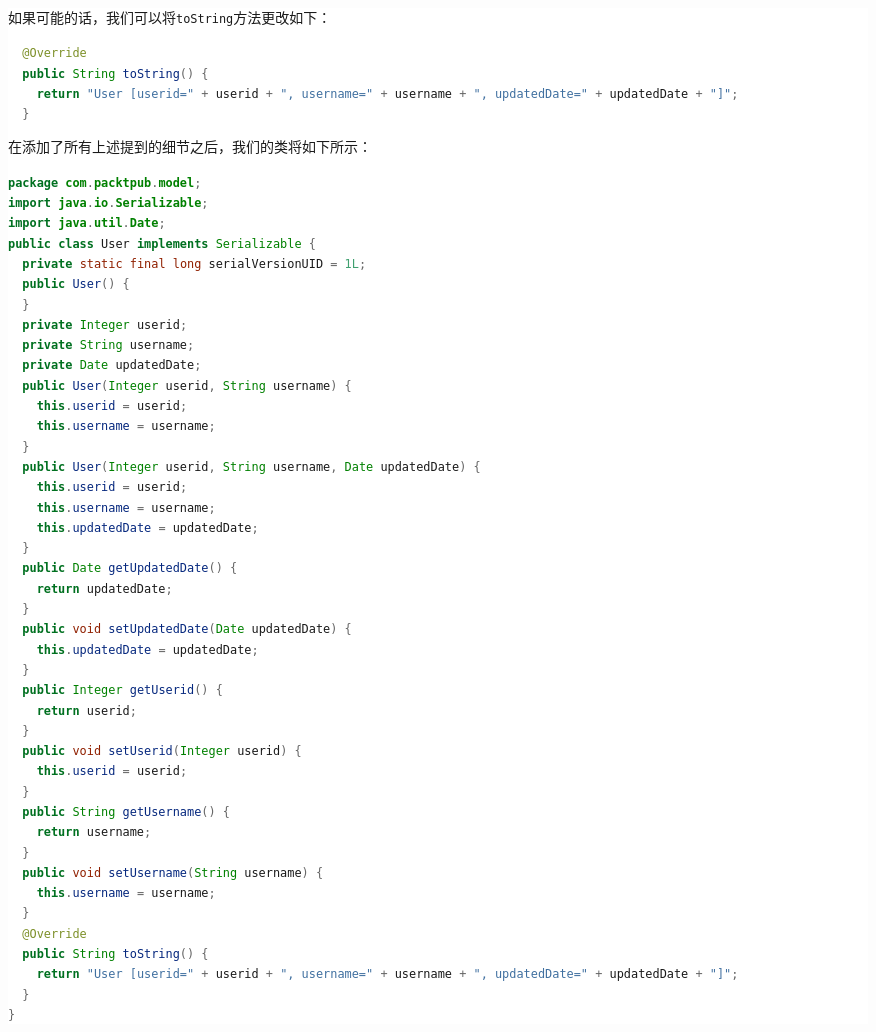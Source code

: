 如果可能的话，我们可以将`toString`方法更改如下：

```java
  @Override
  public String toString() {
    return "User [userid=" + userid + ", username=" + username + ", updatedDate=" + updatedDate + "]";
  }
```

在添加了所有上述提到的细节之后，我们的类将如下所示：

```java
package com.packtpub.model;
import java.io.Serializable;
import java.util.Date;
public class User implements Serializable {  
  private static final long serialVersionUID = 1L;
  public User() {
  }
  private Integer userid;
  private String username;
  private Date updatedDate;
  public User(Integer userid, String username) {
    this.userid = userid;
    this.username = username;
  }
  public User(Integer userid, String username, Date updatedDate) {
    this.userid = userid;
    this.username = username;
    this.updatedDate = updatedDate;
  }
  public Date getUpdatedDate() {
    return updatedDate;
  }
  public void setUpdatedDate(Date updatedDate) {
    this.updatedDate = updatedDate;
  }
  public Integer getUserid() {
    return userid;
  }
  public void setUserid(Integer userid) {
    this.userid = userid;
  }
  public String getUsername() {
    return username;
  }
  public void setUsername(String username) {
    this.username = username;
  }
  @Override
  public String toString() {
    return "User [userid=" + userid + ", username=" + username + ", updatedDate=" + updatedDate + "]";
  }
}
```
